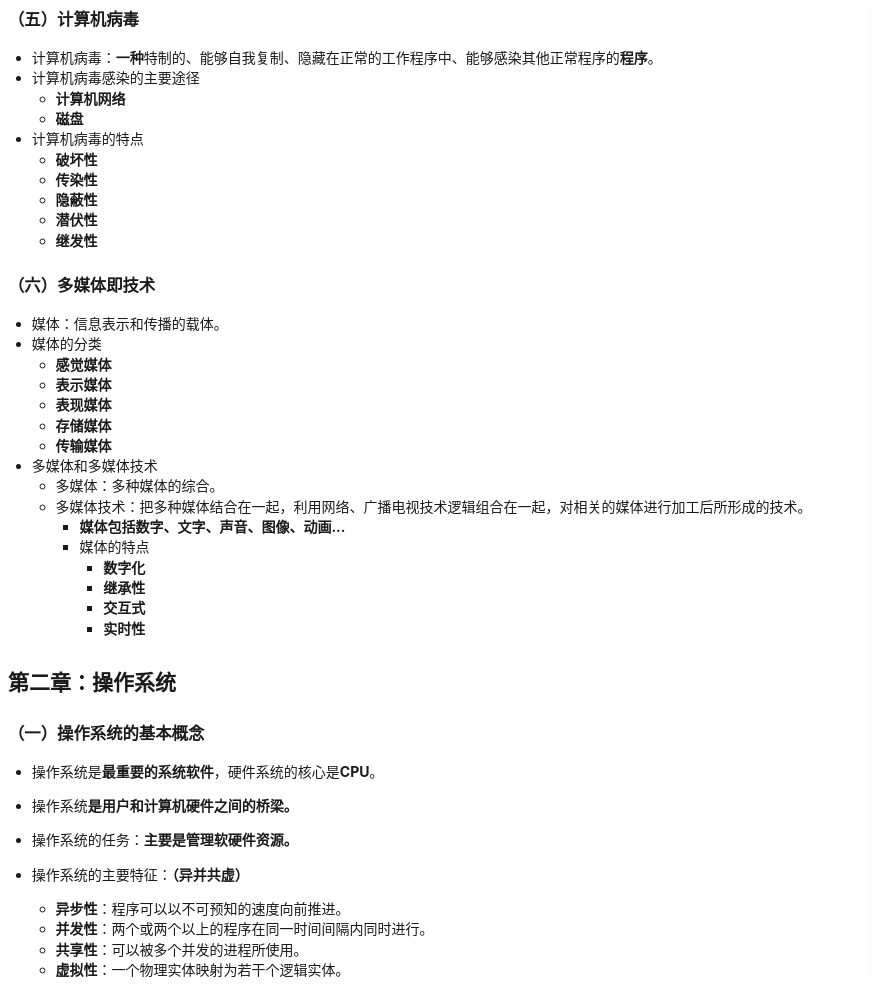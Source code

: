 

### （五）计算机病毒

* 计算机病毒：**一种**特制的、能够自我复制、隐藏在正常的工作程序中、能够感染其他正常程序的**程序**。
* 计算机病毒感染的主要途径
    * **计算机网络**
    * **磁盘**
* 计算机病毒的特点
    * **破坏性**
    * **传染性**
    * **隐蔽性**
    * **潜伏性**
    * **继发性**



### （六）多媒体即技术

* 媒体：信息表示和传播的载体。
* 媒体的分类
    * **感觉媒体**
    * **表示媒体**
    * **表现媒体**
    * **存储媒体**
    * **传输媒体**
* 多媒体和多媒体技术
    * 多媒体：多种媒体的综合。
    * 多媒体技术：把多种媒体结合在一起，利用网络、广播电视技术逻辑组合在一起，对相关的媒体进行加工后所形成的技术。
        * **媒体包括数字、文字、声音、图像、动画...**
        * 媒体的特点
            * **数字化**
            * **继承性**
            * **交互式**
            * **实时性**





## 第二章：操作系统



### （一）操作系统的基本概念

* 操作系统是**最重要的系统软件**，硬件系统的核心是**CPU**。

* 操作系统**是用户和计算机硬件之间的桥梁。**

* 操作系统的任务：**主要是管理软硬件资源。**

* 操作系统的主要特征：**（异并共虚）**

    * **异步性**：程序可以以不可预知的速度向前推进。
    * **并发性**：两个或两个以上的程序在同一时间间隔内同时进行。
    * **共享性**：可以被多个并发的进程所使用。
    * **虚拟性**：一个物理实体映射为若干个逻辑实体。
